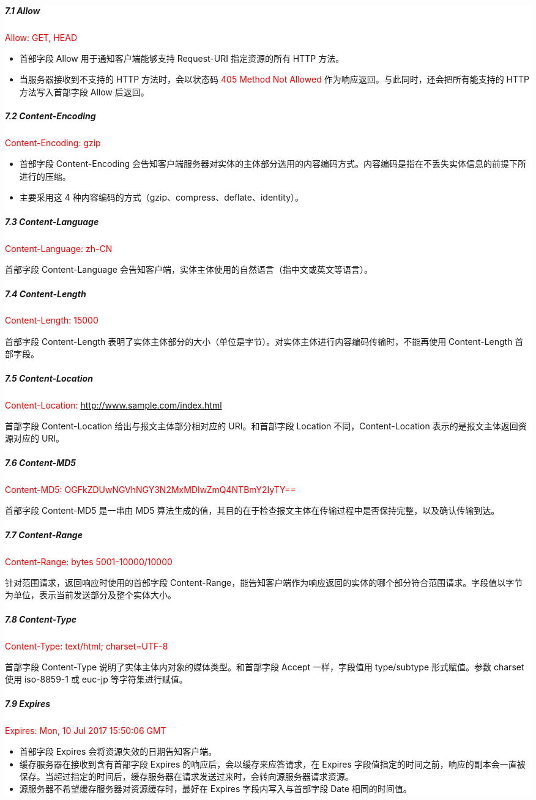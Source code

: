 ##### 7.1 Allow

<font color=red>Allow: GET, HEAD</font>

- 首部字段 Allow 用于通知客户端能够支持 Request-URI 指定资源的所有 HTTP 方法。

- 当服务器接收到不支持的 HTTP 方法时，会以状态码 <font color=red>405 Method Not Allowed</font> 作为响应返回。与此同时，还会把所有能支持的 HTTP 方法写入首部字段 Allow 后返回。

##### 7.2 Content-Encoding

<font color=red>Content-Encoding: gzip</font>

- 首部字段 Content-Encoding 会告知客户端服务器对实体的主体部分选用的内容编码方式。内容编码是指在不丢失实体信息的前提下所进行的压缩。

- 主要采用这 4 种内容编码的方式（gzip、compress、deflate、identity）。

##### 7.3 Content-Language

<font color=red>Content-Language: zh-CN</font>

首部字段 Content-Language 会告知客户端，实体主体使用的自然语言（指中文或英文等语言）。

##### 7.4 Content-Length

<font color=red>Content-Length: 15000</font>

首部字段 Content-Length 表明了实体主体部分的大小（单位是字节）。对实体主体进行内容编码传输时，不能再使用 Content-Length 首部字段。

##### 7.5 Content-Location

<font color=red>Content-Location: http://www.sample.com/index.html</font>

首部字段 Content-Location 给出与报文主体部分相对应的 URI。和首部字段 Location 不同，Content-Location 表示的是报文主体返回资源对应的 URI。

##### 7.6 Content-MD5

<font color=red>Content-MD5: OGFkZDUwNGVhNGY3N2MxMDIwZmQ4NTBmY2IyTY==</font>

首部字段 Content-MD5 是一串由 MD5 算法生成的值，其目的在于检查报文主体在传输过程中是否保持完整，以及确认传输到达。

##### 7.7 Content-Range

<font color=red>Content-Range: bytes 5001-10000/10000</font>

针对范围请求，返回响应时使用的首部字段 Content-Range，能告知客户端作为响应返回的实体的哪个部分符合范围请求。字段值以字节为单位，表示当前发送部分及整个实体大小。

##### 7.8 Content-Type

<font color=red>Content-Type: text/html; charset=UTF-8</font>

首部字段 Content-Type 说明了实体主体内对象的媒体类型。和首部字段 Accept 一样，字段值用 type/subtype 形式赋值。参数 charset 使用 iso-8859-1 或 euc-jp 等字符集进行赋值。

##### 7.9 Expires

<font color=red>Expires: Mon, 10 Jul 2017 15:50:06 GMT</font>

- 首部字段 Expires 会将资源失效的日期告知客户端。
- 缓存服务器在接收到含有首部字段 Expires 的响应后，会以缓存来应答请求，在 Expires 字段值指定的时间之前，响应的副本会一直被保存。当超过指定的时间后，缓存服务器在请求发送过来时，会转向源服务器请求资源。
- 源服务器不希望缓存服务器对资源缓存时，最好在 Expires 字段内写入与首部字段 Date 相同的时间值。
